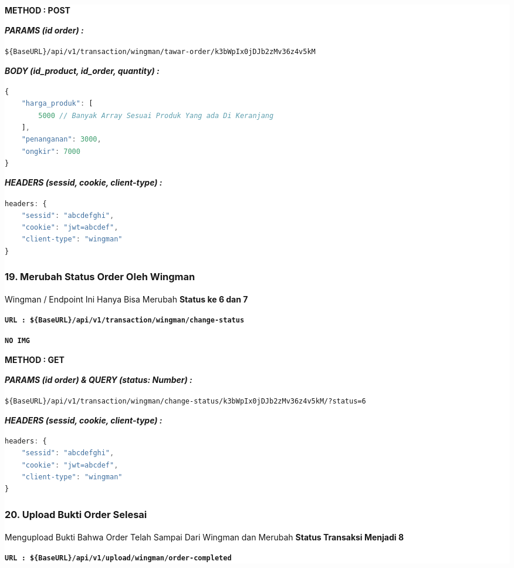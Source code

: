 **METHOD : POST**

***PARAMS (id order) :***

`${BaseURL}/api/v1/transaction/wingman/tawar-order/k3bWpIx0jDJb2zMv36z4v5kM`

***BODY (id_product, id_order, quantity) :***

```js
{
    "harga_produk": [
        5000 // Banyak Array Sesuai Produk Yang ada Di Keranjang
    ],
    "penanganan": 3000,
    "ongkir": 7000
}
```

***HEADERS (sessid, cookie, client-type) :***

```js
headers: {
    "sessid": "abcdefghi",
    "cookie": "jwt=abcdef", 
    "client-type": "wingman"
}
```

### 19. Merubah Status Order Oleh Wingman

Wingman / Endpoint Ini Hanya Bisa Merubah **Status ke 6 dan 7**

**`URL : ${BaseURL}/api/v1/transaction/wingman/change-status`**

**`NO IMG`**

**METHOD : GET**

***PARAMS (id order) & QUERY (status: Number) :***

`${BaseURL}/api/v1/transaction/wingman/change-status/k3bWpIx0jDJb2zMv36z4v5kM/?status=6`

***HEADERS (sessid, cookie, client-type) :***

```js
headers: {
    "sessid": "abcdefghi",
    "cookie": "jwt=abcdef", 
    "client-type": "wingman"
}
```

### 20. Upload Bukti Order Selesai

Mengupload Bukti Bahwa Order Telah Sampai Dari Wingman dan Merubah **Status Transaksi Menjadi 8**

**`URL : ${BaseURL}/api/v1/upload/wingman/order-completed`**
